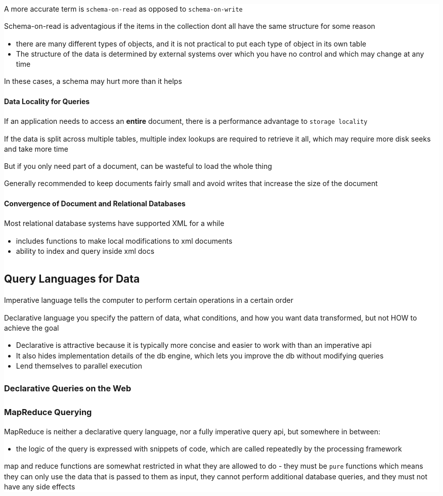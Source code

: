 A more accurate term is `schema-on-read` as opposed to `schema-on-write`

Schema-on-read is adventagious if the items in the collection dont all have the same structure for some reason

- there are many different types of objects, and it is not practical to put each type of object in its own table
- The structure of the data is determined by external systems over which you have no control and which may change at any time

In these cases, a schema may hurt more than it helps

#### Data Locality for Queries

If an application needs to access an **entire** document, there is a performance advantage to `storage locality`

If the data is split across multiple tables, multiple index lookups are required to retrieve it all, which may require more disk seeks and take more time

But if you only need part of a document, can be wasteful to load the whole thing

Generally recommended to keep documents fairly small and avoid writes that increase the size of the document

#### Convergence of Document and Relational Databases

Most relational database systems have supported XML for a while

- includes functions to make local modifications to xml documents
- ability to index and query inside xml docs

## Query Languages for Data

Imperative language tells the computer to perform certain operations in a certain order

Declarative language you specify the pattern of data, what conditions, and how you want data transformed, but not HOW to achieve the goal

- Declarative is attractive because it is typically more concise and easier to work with than an imperative api
- It also hides implementation details of the db engine, which lets you improve the db without modifying queries
- Lend themselves to parallel execution

### Declarative Queries on the Web

### MapReduce Querying

MapReduce is neither a declarative query language, nor a fully imperative query api, but somewhere in between:

- the logic of the query is expressed with snippets of code, which are called repeatedly by the processing framework

map and reduce functions are somewhat restricted in what they are allowed to do - they must be `pure` functions which means they can only use the data that is passed to them as input, they cannot perform additional database queries, and they must not have any side effects
